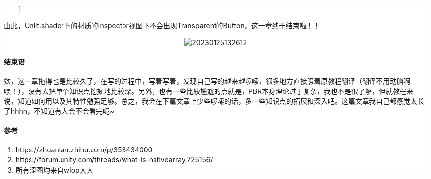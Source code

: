 ```c#
    }
```

由此，Unlit.shader下的材质的Inspector视图下不会出现Transparent的Button。这一章终于结束啦！！

<div align=center>

![20230125132612](https://raw.githubusercontent.com/recaeee/PicGo/main/20230125132612.png)

</div>

#### 结束语

欸，这一章拖得也是比较久了，在写的过程中，写着写着，发现自己写的越来越啰嗦，很多地方直接照着原教程翻译（翻译不用动脑啊喂！），没有去把单个知识点挖掘地比较深。另外，也有一些比较尴尬的点就是，PBR本身理论过于复杂，我也不是很了解，但就教程来说，知道如何用以及其特性勉强足够。总之，我会在下篇文章上少些啰嗦的话，多一些知识点的拓展和深入吧。这篇文章我自己都感觉太长了hhhh，不知道有人会不会看完呢~

#### 参考

1. https://zhuanlan.zhihu.com/p/353434000
2. https://forum.unity.com/threads/what-is-nativearray.725156/
3. 所有涩图均来自wlop大大